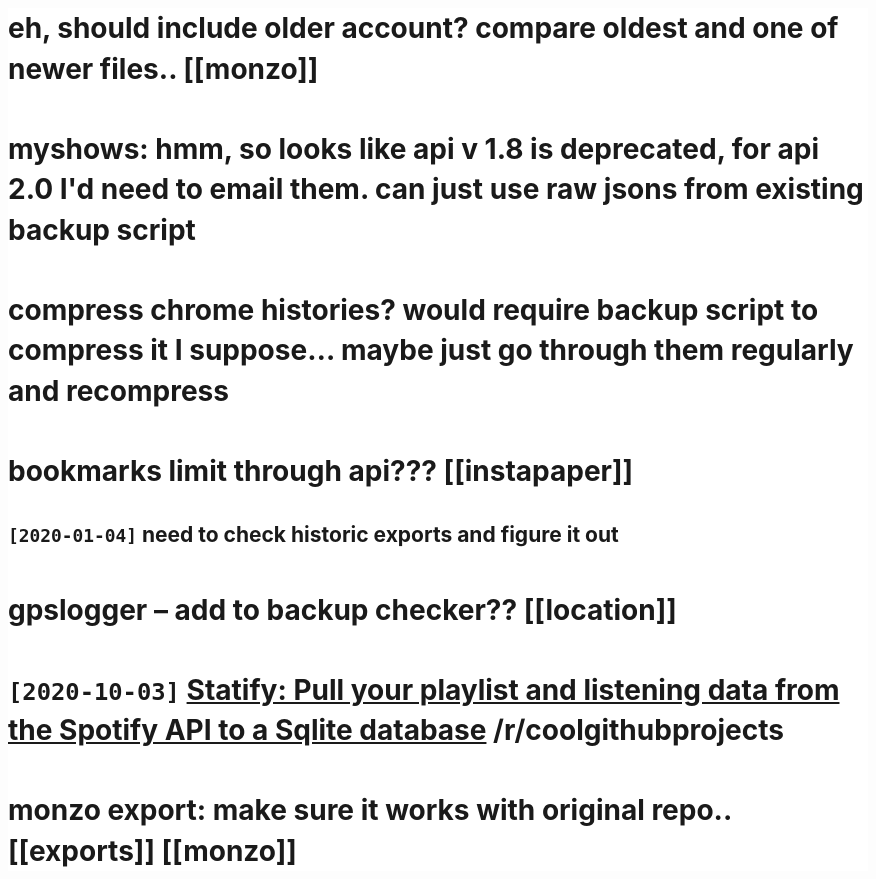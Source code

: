 


# eh, should include older account? compare oldest and one of newer files..      [[monzo]]




# myshows: hmm, so looks like api v 1.8 is deprecated, for api 2.0 I'd need to email them. can just use raw jsons from existing backup script




# compress chrome histories? would require backup script to compress it I suppose&#x2026; maybe just go through them regularly and recompress




# bookmarks limit through api???      [[instapaper]]





## `[2020-01-04]` need to check historic exports and figure it out




# gpslogger &#x2013; add to backup checker??      [[location]]




# `[2020-10-03]` [Statify: Pull your playlist and listening data from the Spotify API to a Sqlite database](https://reddit.com/r/coolgithubprojects/comments/j4kn3y/statify_pull_your_playlist_and_listening_data/) /r/coolgithubprojects




# monzo export: make sure it works with original repo..      [[exports]] [[monzo]]



